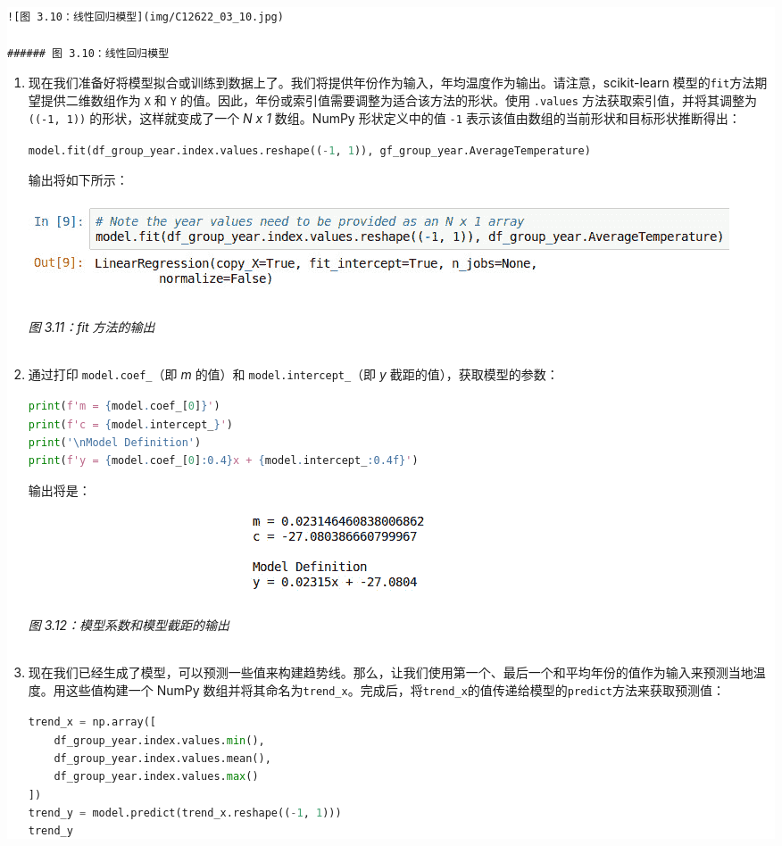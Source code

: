     ![图 3.10：线性回归模型](img/C12622_03_10.jpg)

    ###### 图 3.10：线性回归模型

1.  现在我们准备好将模型拟合或训练到数据上了。我们将提供年份作为输入，年均温度作为输出。请注意，scikit-learn 模型的`fit`方法期望提供二维数组作为 `X` 和 `Y` 的值。因此，年份或索引值需要调整为适合该方法的形状。使用 `.values` 方法获取索引值，并将其调整为 `((-1, 1))` 的形状，这样就变成了一个 *N x 1* 数组。NumPy 形状定义中的值 `-1` 表示该值由数组的当前形状和目标形状推断得出：

    ```py
    model.fit(df_group_year.index.values.reshape((-1, 1)), gf_group_year.AverageTemperature)
    ```

    输出将如下所示：

    ![图 3.11：fit 方法的输出](img/C12622_03_11.jpg)

    ###### 图 3.11：fit 方法的输出

1.  通过打印 `model.coef_`（即 *m* 的值）和 `model.intercept_`（即 *y* 截距的值），获取模型的参数：

    ```py
    print(f'm = {model.coef_[0]}')
    print(f'c = {model.intercept_}')
    print('\nModel Definition')
    print(f'y = {model.coef_[0]:0.4}x + {model.intercept_:0.4f}')
    ```

    输出将是：

    ![图 3.12：模型系数和模型截距的输出](img/C12622_03_12.jpg)

    ###### 图 3.12：模型系数和模型截距的输出

1.  现在我们已经生成了模型，可以预测一些值来构建趋势线。那么，让我们使用第一个、最后一个和平均年份的值作为输入来预测当地温度。用这些值构建一个 NumPy 数组并将其命名为`trend_x`。完成后，将`trend_x`的值传递给模型的`predict`方法来获取预测值：

    ```py
    trend_x = np.array([
        df_group_year.index.values.min(),
        df_group_year.index.values.mean(),
        df_group_year.index.values.max()
    ])
    trend_y = model.predict(trend_x.reshape((-1, 1)))
    trend_y
    ```
